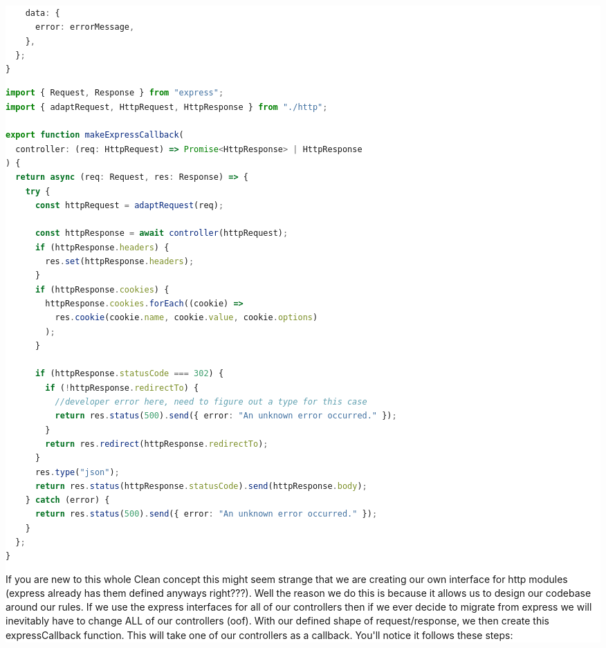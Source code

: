 ```ts
    data: {
      error: errorMessage,
    },
  };
}
```

```ts
import { Request, Response } from "express";
import { adaptRequest, HttpRequest, HttpResponse } from "./http";

export function makeExpressCallback(
  controller: (req: HttpRequest) => Promise<HttpResponse> | HttpResponse
) {
  return async (req: Request, res: Response) => {
    try {
      const httpRequest = adaptRequest(req);

      const httpResponse = await controller(httpRequest);
      if (httpResponse.headers) {
        res.set(httpResponse.headers);
      }
      if (httpResponse.cookies) {
        httpResponse.cookies.forEach((cookie) =>
          res.cookie(cookie.name, cookie.value, cookie.options)
        );
      }

      if (httpResponse.statusCode === 302) {
        if (!httpResponse.redirectTo) {
          //developer error here, need to figure out a type for this case
          return res.status(500).send({ error: "An unknown error occurred." });
        }
        return res.redirect(httpResponse.redirectTo);
      }
      res.type("json");
      return res.status(httpResponse.statusCode).send(httpResponse.body);
    } catch (error) {
      return res.status(500).send({ error: "An unknown error occurred." });
    }
  };
}
```

If you are new to this whole Clean concept this might seem strange that we are creating our own interface for http modules (express already has them defined anyways right???). Well the reason we do this is because it allows us to design our codebase around our rules. If we use the express interfaces for all of our controllers then if we ever decide to migrate from express we will inevitably have to change ALL of our controllers (oof).
With our defined shape of request/response, we then create this expressCallback function. This will take one of our controllers as a callback. You'll notice it follows these steps:
